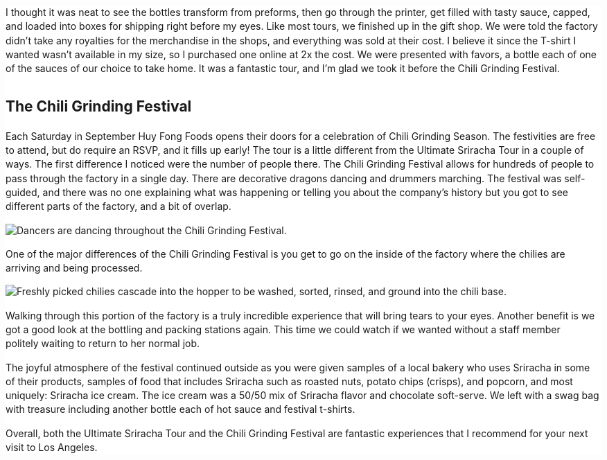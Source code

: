 I thought it was neat to see the bottles transform from preforms, then go through the printer, get filled with tasty sauce, capped, and loaded into boxes for shipping right before my eyes. Like most tours, we finished up in the gift shop. We were told the factory didn&#8217;t take any royalties for the merchandise in the shops, and everything was sold at their cost. I believe it since the T-shirt I wanted wasn&#8217;t available in my size, so I purchased one online at 2x the cost. We were presented with favors, a bottle each of one of the sauces of our choice to take home. It was a fantastic tour, and I&#8217;m glad we took it before the Chili Grinding Festival.

## The Chili Grinding Festival

Each Saturday in September Huy Fong Foods opens their doors for a celebration of Chili Grinding Season. The festivities are free to attend, but do require an RSVP, and it fills up early! The tour is a little different from the Ultimate Sriracha Tour in a couple of ways. The first difference I noticed were the number of people there. The Chili Grinding Festival allows for hundreds of people to pass through the factory in a single day. There are decorative dragons dancing and drummers marching. The festival was self-guided, and there was no one explaining what was happening or telling you about the company&#8217;s history but you got to see different parts of the factory, and a bit of overlap.

<img class="alignnone wp-image-4898 size-full" src="https://exploringducky.files.wordpress.com/2016/09/img_17141.jpg" alt="Dancers are dancing throughout the Chili Grinding Festival." width="700" height="525" />

One of the major differences of the Chili Grinding Festival is you get to go on the inside of the factory where the chilies are arriving and being processed.

<img class="alignnone wp-image-4900 size-full" src="https://exploringducky.files.wordpress.com/2016/09/img_17201.jpg" alt="Freshly picked chilies cascade into the hopper to be washed, sorted, rinsed, and ground into the chili base. " width="525" height="700" />

Walking through this portion of the factory is a truly incredible experience that will bring tears to your eyes. Another benefit is we got a good look at the bottling and packing stations again. This time we could watch if we wanted without a staff member politely waiting to return to her normal job.

The joyful atmosphere of the festival continued outside as you were given samples of a local bakery who uses Sriracha in some of their products, samples of food that includes Sriracha such as roasted nuts, potato chips (crisps), and popcorn, and most uniquely: Sriracha ice cream. The ice cream was a 50/50 mix of Sriracha flavor and chocolate soft-serve. We left with a swag bag with treasure including another bottle each of hot sauce and festival t-shirts.

Overall, both the Ultimate Sriracha Tour and the Chili Grinding Festival are fantastic experiences that I recommend for your next visit to Los Angeles.